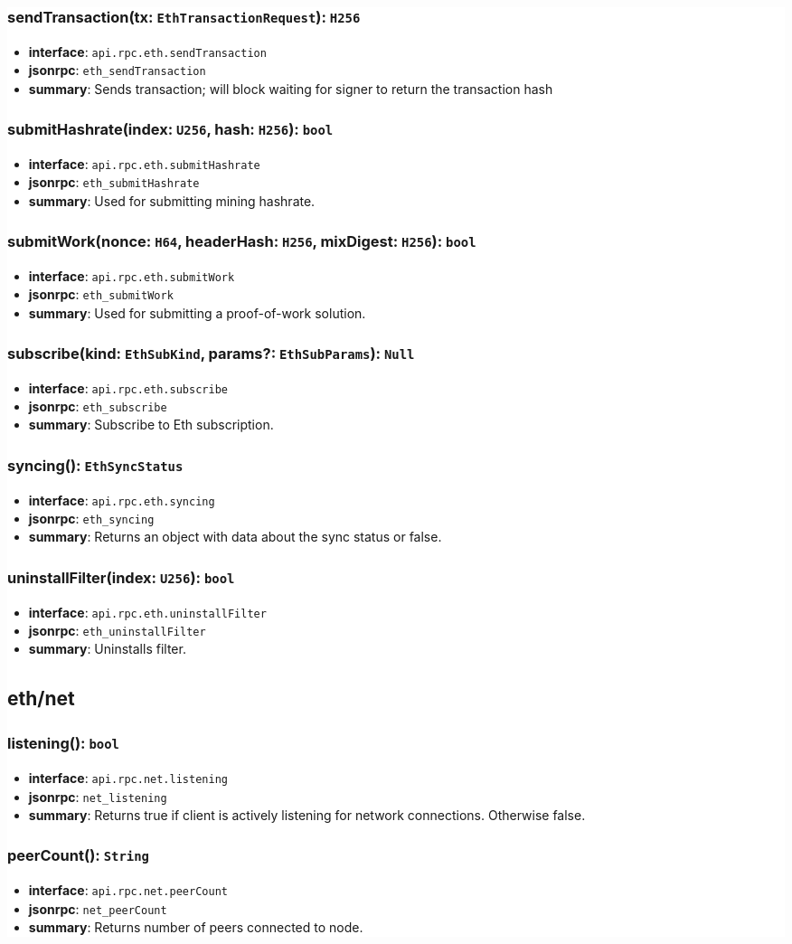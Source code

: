 ### sendTransaction\(tx: `EthTransactionRequest`\): `H256`

* **interface**: `api.rpc.eth.sendTransaction`
* **jsonrpc**: `eth_sendTransaction`
* **summary**: Sends transaction; will block waiting for signer to return the transaction hash

### submitHashrate\(index: `U256`, hash: `H256`\): `bool`

* **interface**: `api.rpc.eth.submitHashrate`
* **jsonrpc**: `eth_submitHashrate`
* **summary**: Used for submitting mining hashrate.

### submitWork\(nonce: `H64`, headerHash: `H256`, mixDigest: `H256`\): `bool`

* **interface**: `api.rpc.eth.submitWork`
* **jsonrpc**: `eth_submitWork`
* **summary**: Used for submitting a proof-of-work solution.

### subscribe\(kind: `EthSubKind`, params?: `EthSubParams`\): `Null`

* **interface**: `api.rpc.eth.subscribe`
* **jsonrpc**: `eth_subscribe`
* **summary**: Subscribe to Eth subscription.

### syncing\(\): `EthSyncStatus`

* **interface**: `api.rpc.eth.syncing`
* **jsonrpc**: `eth_syncing`
* **summary**: Returns an object with data about the sync status or false.

### uninstallFilter\(index: `U256`\): `bool`

* **interface**: `api.rpc.eth.uninstallFilter`
* **jsonrpc**: `eth_uninstallFilter`
* **summary**: Uninstalls filter.

## eth/net

### listening\(\): `bool`

* **interface**: `api.rpc.net.listening`
* **jsonrpc**: `net_listening`
* **summary**: Returns true if client is actively listening for network connections. Otherwise false.

### peerCount\(\): `String`

* **interface**: `api.rpc.net.peerCount`
* **jsonrpc**: `net_peerCount`
* **summary**: Returns number of peers connected to node.
